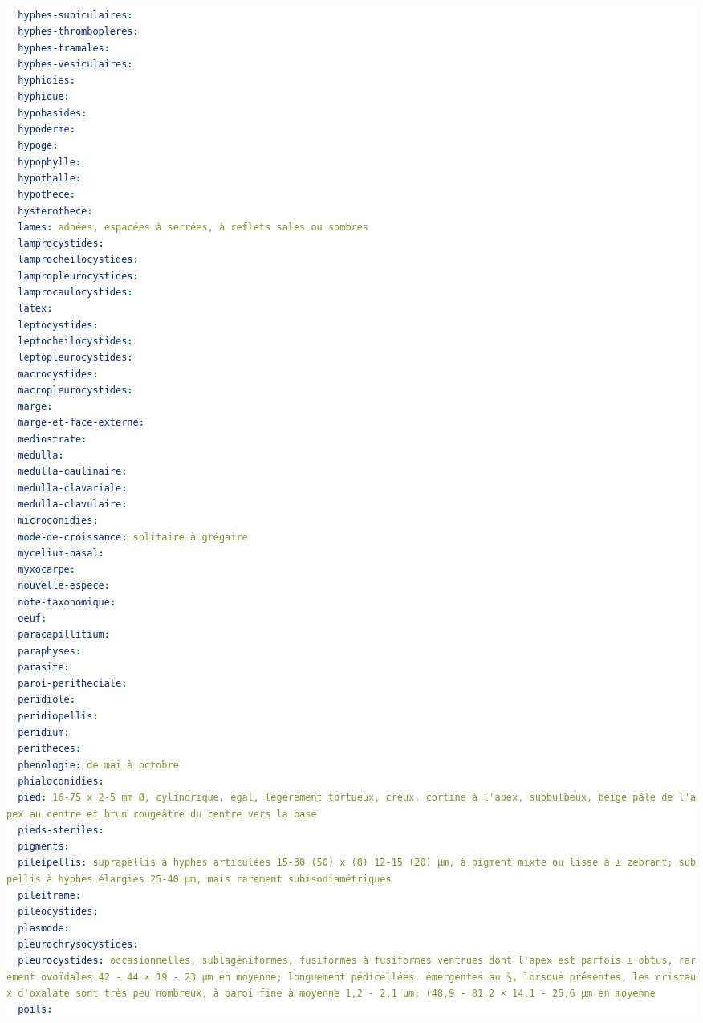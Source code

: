 ```yaml
  hyphes-subiculaires: 
  hyphes-thrombopleres: 
  hyphes-tramales: 
  hyphes-vesiculaires: 
  hyphidies: 
  hyphique: 
  hypobasides: 
  hypoderme: 
  hypoge: 
  hypophylle: 
  hypothalle: 
  hypothece: 
  hysterothece: 
  lames: adnées, espacées à serrées, à reflets sales ou sombres
  lamprocystides: 
  lamprocheilocystides: 
  lampropleurocystides: 
  lamprocaulocystides: 
  latex: 
  leptocystides: 
  leptocheilocystides: 
  leptopleurocystides: 
  macrocystides: 
  macropleurocystides: 
  marge: 
  marge-et-face-externe: 
  mediostrate: 
  medulla: 
  medulla-caulinaire: 
  medulla-clavariale: 
  medulla-clavulaire: 
  microconidies: 
  mode-de-croissance: solitaire à grégaire
  mycelium-basal: 
  myxocarpe: 
  nouvelle-espece: 
  note-taxonomique: 
  oeuf: 
  paracapillitium: 
  paraphyses: 
  parasite: 
  paroi-peritheciale: 
  peridiole: 
  peridiopellis: 
  peridium: 
  peritheces: 
  phenologie: de mai à octobre
  phialoconidies: 
  pied: 16-75 x 2-5 mm Ø, cylindrique, égal, légèrement tortueux, creux, cortine à l'apex, subbulbeux, beige pâle de l'apex au centre et brun rougeâtre du centre vers la base
  pieds-steriles: 
  pigments: 
  pileipellis: suprapellis à hyphes articulées 15-30 (50) x (8) 12-15 (20) µm, à pigment mixte ou lisse à ± zébrant; subpellis à hyphes élargies 25-40 µm, mais rarement subisodiamétriques
  pileitrame: 
  pileocystides: 
  plasmode: 
  pleurochrysocystides: 
  pleurocystides: occasionnelles, sublagéniformes, fusiformes à fusiformes ventrues dont l'apex est parfois ± obtus, rarement ovoïdales 42 - 44 × 19 - 23 µm en moyenne; longuement pédicellées, émergentes au ⅔, lorsque présentes, les cristaux d'oxalate sont très peu nombreux, à paroi fine à moyenne 1,2 - 2,1 µm; (48,9 - 81,2 × 14,1 - 25,6 µm en moyenne
  poils: 
```